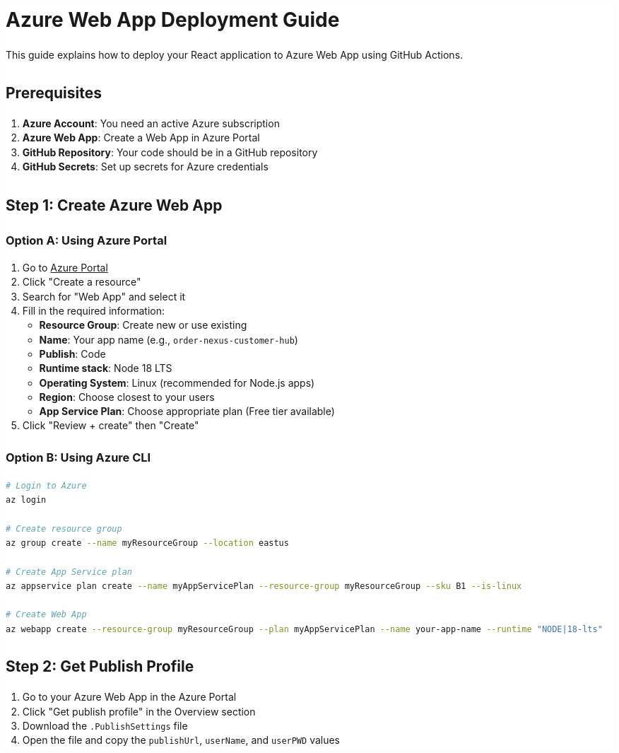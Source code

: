 # Azure Web App Deployment Guide

This guide explains how to deploy your React application to Azure Web App using GitHub Actions.

## Prerequisites

1. **Azure Account**: You need an active Azure subscription
2. **Azure Web App**: Create a Web App in Azure Portal
3. **GitHub Repository**: Your code should be in a GitHub repository
4. **GitHub Secrets**: Set up secrets for Azure credentials

## Step 1: Create Azure Web App

### Option A: Using Azure Portal

1. Go to [Azure Portal](https://portal.azure.com)
2. Click "Create a resource"
3. Search for "Web App" and select it
4. Fill in the required information:
   - **Resource Group**: Create new or use existing
   - **Name**: Your app name (e.g., `order-nexus-customer-hub`)
   - **Publish**: Code
   - **Runtime stack**: Node 18 LTS
   - **Operating System**: Linux (recommended for Node.js apps)
   - **Region**: Choose closest to your users
   - **App Service Plan**: Choose appropriate plan (Free tier available)
5. Click "Review + create" then "Create"

### Option B: Using Azure CLI

```bash
# Login to Azure
az login

# Create resource group
az group create --name myResourceGroup --location eastus

# Create App Service plan
az appservice plan create --name myAppServicePlan --resource-group myResourceGroup --sku B1 --is-linux

# Create Web App
az webapp create --resource-group myResourceGroup --plan myAppServicePlan --name your-app-name --runtime "NODE|18-lts"
```

## Step 2: Get Publish Profile

1. Go to your Azure Web App in the Azure Portal
2. Click "Get publish profile" in the Overview section
3. Download the `.PublishSettings` file
4. Open the file and copy the `publishUrl`, `userName`, and `userPWD` values
